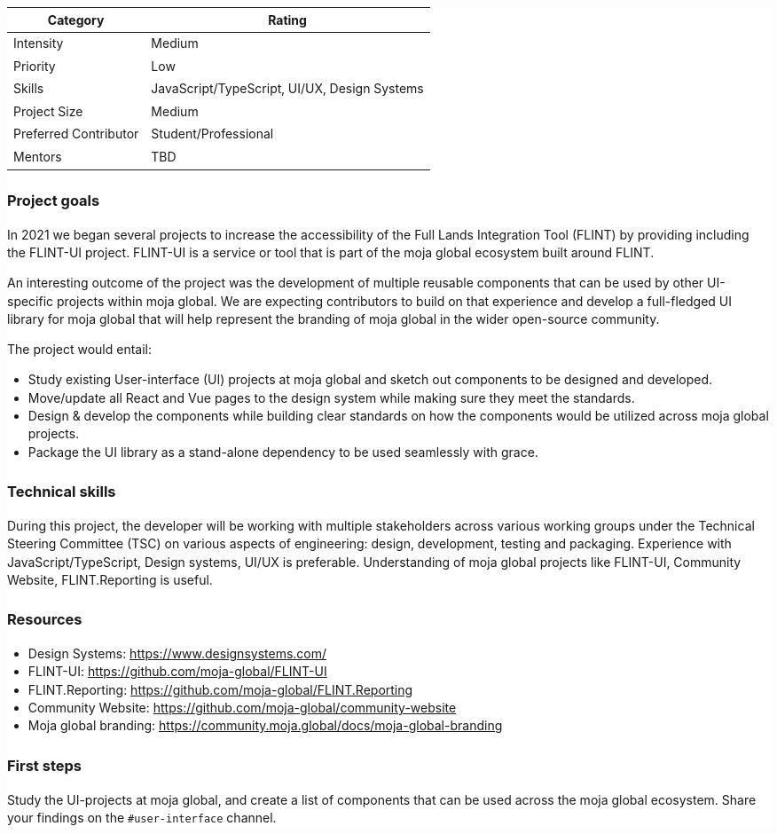 | Category              | Rating                                       |
| --------------------- | -------------------------------------------- |
| Intensity             | Medium                                       |
| Priority              | Low                                          |
| Skills                | JavaScript/TypeScript, UI/UX, Design Systems |
| Project Size          | Medium                                       |
| Preferred Contributor | Student/Professional                         |
| Mentors               | TBD                                          |

### Project goals

In 2021 we began several projects to increase the accessibility of the Full Lands Integration Tool (FLINT) by providing including the FLINT-UI project. FLINT-UI is a service or tool that is part of the moja global ecosystem built around FLINT.

An interesting outcome of the project was the development of multiple reusable components that can be used by other UI-specific projects within moja global. We are expecting contributors to build on that experience and develop a full-fledged UI library for moja global that will help represent the branding of moja global in the wider open-source community.

The project would entail:

- Study existing User-interface (UI) projects at moja global and sketch out components to be designed and developed.
- Move/update all React and Vue pages to the design system while making sure they meet the standards.
- Design & develop the components while building clear standards on how the components would be utilized across moja global projects.
- Package the UI library as a stand-alone dependency to be used seamlessly with grace.

### Technical skills

During this project, the developer will be working with multiple stakeholders across various working groups under the Technical Steering Committee (TSC) on various aspects of engineering: design, development, testing and packaging. Experience with JavaScript/TypeScript, Design systems, UI/UX is preferable. Understanding of moja global projects like FLINT-UI, Community Website, FLINT.Reporting is useful.

### Resources

- Design Systems: https://www.designsystems.com/
- FLINT-UI: https://github.com/moja-global/FLINT-UI
- FLINT.Reporting: https://github.com/moja-global/FLINT.Reporting
- Community Website: https://github.com/moja-global/community-website 
- Moja global branding: https://community.moja.global/docs/moja-global-branding

### First steps

Study the UI-projects at moja global, and create a list of components that can be used across the moja global ecosystem. Share your findings on the `#user-interface` channel.
